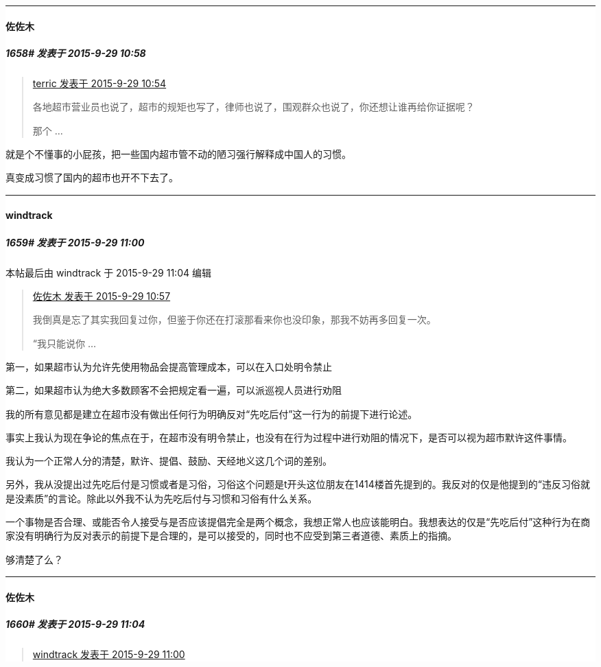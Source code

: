 
-----

####  佐佐木  
##### 1658#       发表于 2015-9-29 10:58


<blockquote><a href="httphttps://bbs.saraba1st.com/2b/forum.php?mod=redirect&amp;goto=findpost&amp;pid=30298701&amp;ptid=1158416" target="_blank">terric 发表于 2015-9-29 10:54</a>

各地超市营业员也说了，超市的规矩也写了，律师也说了，围观群众也说了，你还想让谁再给你证据呢？


那个 ...</blockquote>
就是个不懂事的小屁孩，把一些国内超市管不动的陋习强行解释成中国人的习惯。

真变成习惯了国内的超市也开不下去了。


-----

####  windtrack  
##### 1659#       发表于 2015-9-29 11:00


 本帖最后由 windtrack 于 2015-9-29 11:04 编辑 
<blockquote><a href="httphttps://bbs.saraba1st.com/2b/forum.php?mod=redirect&amp;goto=findpost&amp;pid=30298736&amp;ptid=1158416" target="_blank">佐佐木 发表于 2015-9-29 10:57</a>

我倒真是忘了其实我回复过你，但鉴于你还在打滚那看来你也没印象，那我不妨再多回复一次。

“我只能说你 ...</blockquote>
第一，如果超市认为允许先使用物品会提高管理成本，可以在入口处明令禁止

第二，如果超市认为绝大多数顾客不会把规定看一遍，可以派巡视人员进行劝阻

我的所有意见都是建立在超市没有做出任何行为明确反对“先吃后付”这一行为的前提下进行论述。


事实上我认为现在争论的焦点在于，在超市没有明令禁止，也没有在行为过程中进行劝阻的情况下，是否可以视为超市默许这件事情。


我认为一个正常人分的清楚，默许、提倡、鼓励、天经地义这几个词的差别。


另外，我从没提出过先吃后付是习惯或者是习俗，习俗这个问题是t开头这位朋友在1414楼首先提到的。我反对的仅是他提到的“违反习俗就是没素质”的言论。除此以外我不认为先吃后付与习惯和习俗有什么关系。


一个事物是否合理、或能否令人接受与是否应该提倡完全是两个概念，我想正常人也应该能明白。我想表达的仅是“先吃后付”这种行为在商家没有明确行为反对表示的前提下是合理的，是可以接受的，同时也不应受到第三者道德、素质上的指摘。


够清楚了么？


-----

####  佐佐木  
##### 1660#       发表于 2015-9-29 11:04


<blockquote><a href="httphttps://bbs.saraba1st.com/2b/forum.php?mod=redirect&amp;goto=findpost&amp;pid=30298783&amp;ptid=1158416" target="_blank">windtrack 发表于 2015-9-29 11:00</a>
